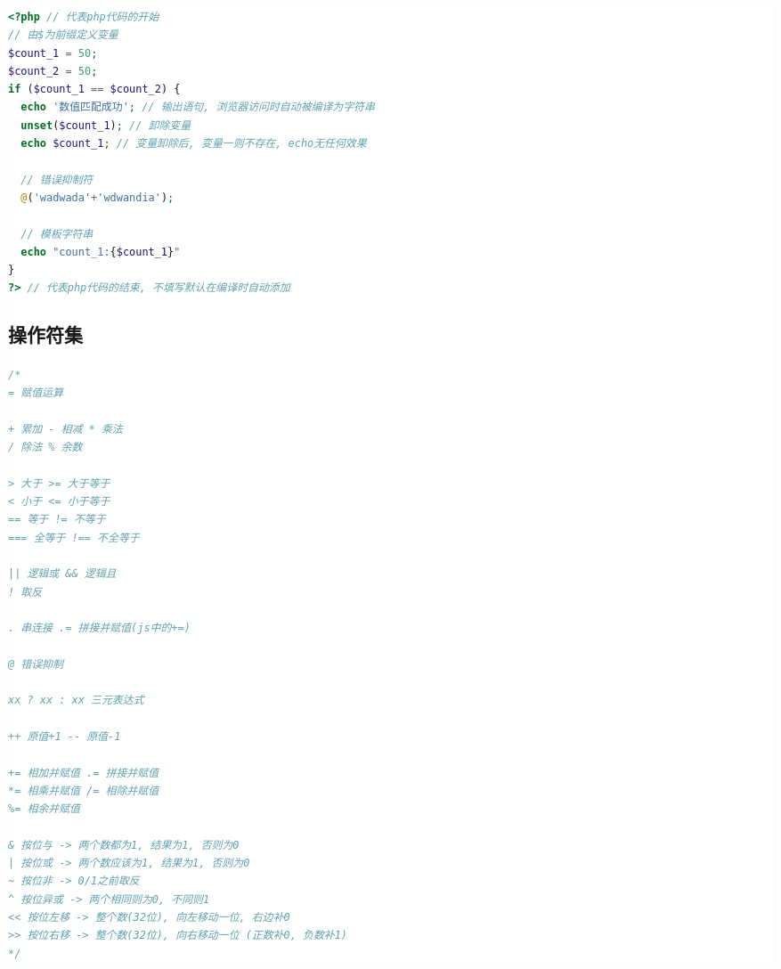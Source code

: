 ~~~php
<?php // 代表php代码的开始
// 由$为前缀定义变量
$count_1 = 50;
$count_2 = 50;
if ($count_1 == $count_2) {
  echo '数值匹配成功'; // 输出语句, 浏览器访问时自动被编译为字符串
  unset($count_1); // 卸除变量
  echo $count_1; // 变量卸除后, 变量一则不存在, echo无任何效果
    
  // 错误抑制符
  @('wadwada'+'wdwandia');
    
  // 模板字符串
  echo "count_1:{$count_1}"
}
?> // 代表php代码的结束, 不填写默认在编译时自动添加
~~~

## 操作符集

~~~php
/*
= 赋值运算

+ 累加 - 相减 * 乘法
/ 除法 % 余数

> 大于 >= 大于等于
< 小于 <= 小于等于
== 等于 != 不等于
=== 全等于 !== 不全等于

|| 逻辑或 && 逻辑且
! 取反

. 串连接 .= 拼接并赋值(js中的+=)

@ 错误抑制

xx ? xx : xx 三元表达式

++ 原值+1 -- 原值-1

+= 相加并赋值 .= 拼接并赋值
*= 相乘并赋值 /= 相除并赋值
%= 相余并赋值

& 按位与 -> 两个数都为1, 结果为1, 否则为0
| 按位或 -> 两个数应该为1, 结果为1, 否则为0
~ 按位非 -> 0/1之前取反
^ 按位异或 -> 两个相同则为0, 不同则1
<< 按位左移 -> 整个数(32位), 向左移动一位, 右边补0
>> 按位右移 -> 整个数(32位), 向右移动一位 (正数补0, 负数补1)
*/
~~~
